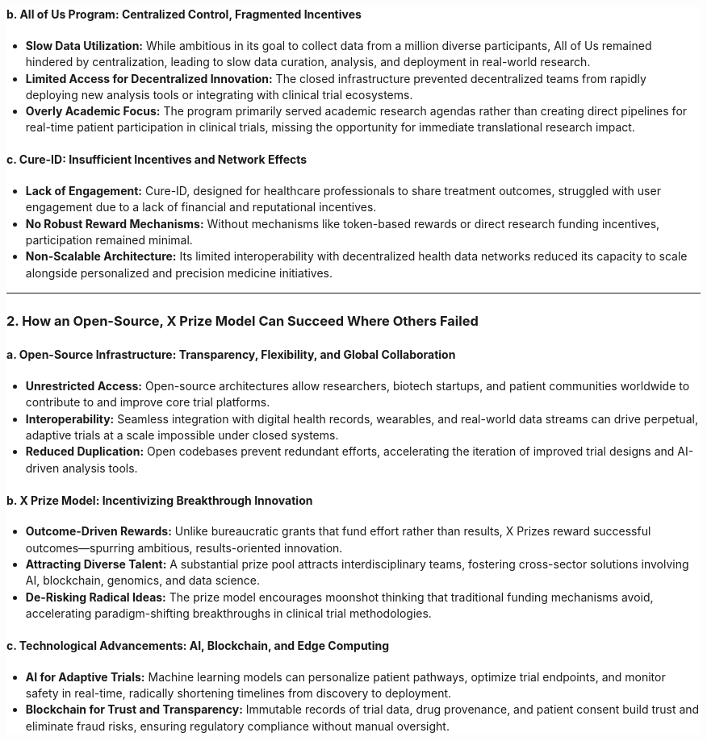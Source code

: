 #### **b. All of Us Program: Centralized Control, Fragmented Incentives**

- **Slow Data Utilization:** While ambitious in its goal to collect data from a million diverse participants, All of Us remained hindered by centralization, leading to slow data curation, analysis, and deployment in real-world research.
- **Limited Access for Decentralized Innovation:** The closed infrastructure prevented decentralized teams from rapidly deploying new analysis tools or integrating with clinical trial ecosystems.
- **Overly Academic Focus:** The program primarily served academic research agendas rather than creating direct pipelines for real-time patient participation in clinical trials, missing the opportunity for immediate translational research impact.

#### **c. Cure-ID: Insufficient Incentives and Network Effects**

- **Lack of Engagement:** Cure-ID, designed for healthcare professionals to share treatment outcomes, struggled with user engagement due to a lack of financial and reputational incentives.
- **No Robust Reward Mechanisms:** Without mechanisms like token-based rewards or direct research funding incentives, participation remained minimal.
- **Non-Scalable Architecture:** Its limited interoperability with decentralized health data networks reduced its capacity to scale alongside personalized and precision medicine initiatives.

---

### **2. How an Open-Source, X Prize Model Can Succeed Where Others Failed**

#### **a. Open-Source Infrastructure: Transparency, Flexibility, and Global Collaboration**

- **Unrestricted Access:** Open-source architectures allow researchers, biotech startups, and patient communities worldwide to contribute to and improve core trial platforms.
- **Interoperability:** Seamless integration with digital health records, wearables, and real-world data streams can drive perpetual, adaptive trials at a scale impossible under closed systems.
- **Reduced Duplication:** Open codebases prevent redundant efforts, accelerating the iteration of improved trial designs and AI-driven analysis tools.

#### **b. X Prize Model: Incentivizing Breakthrough Innovation**

- **Outcome-Driven Rewards:** Unlike bureaucratic grants that fund effort rather than results, X Prizes reward successful outcomes—spurring ambitious, results-oriented innovation.
- **Attracting Diverse Talent:** A substantial prize pool attracts interdisciplinary teams, fostering cross-sector solutions involving AI, blockchain, genomics, and data science.
- **De-Risking Radical Ideas:** The prize model encourages moonshot thinking that traditional funding mechanisms avoid, accelerating paradigm-shifting breakthroughs in clinical trial methodologies.

#### **c. Technological Advancements: AI, Blockchain, and Edge Computing**

- **AI for Adaptive Trials:** Machine learning models can personalize patient pathways, optimize trial endpoints, and monitor safety in real-time, radically shortening timelines from discovery to deployment.
- **Blockchain for Trust and Transparency:** Immutable records of trial data, drug provenance, and patient consent build trust and eliminate fraud risks, ensuring regulatory compliance without manual oversight.
